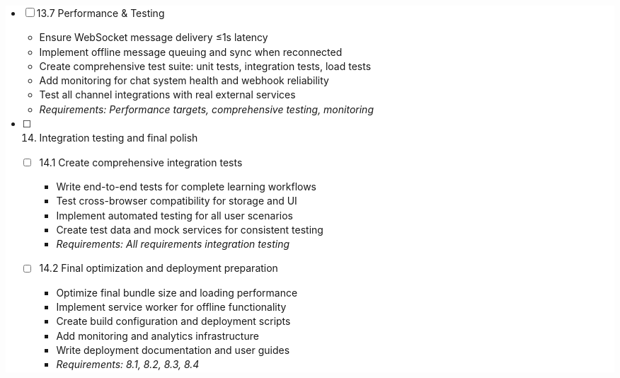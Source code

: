   - [ ] 13.7 Performance & Testing
    - Ensure WebSocket message delivery ≤1s latency
    - Implement offline message queuing and sync when reconnected
    - Create comprehensive test suite: unit tests, integration tests, load tests
    - Add monitoring for chat system health and webhook reliability
    - Test all channel integrations with real external services
    - _Requirements: Performance targets, comprehensive testing, monitoring_

- [ ] 14. Integration testing and final polish
  - [ ] 14.1 Create comprehensive integration tests
    - Write end-to-end tests for complete learning workflows
    - Test cross-browser compatibility for storage and UI
    - Implement automated testing for all user scenarios
    - Create test data and mock services for consistent testing
    - _Requirements: All requirements integration testing_

  - [ ] 14.2 Final optimization and deployment preparation
    - Optimize final bundle size and loading performance
    - Implement service worker for offline functionality
    - Create build configuration and deployment scripts
    - Add monitoring and analytics infrastructure
    - Write deployment documentation and user guides
    - _Requirements: 8.1, 8.2, 8.3, 8.4_